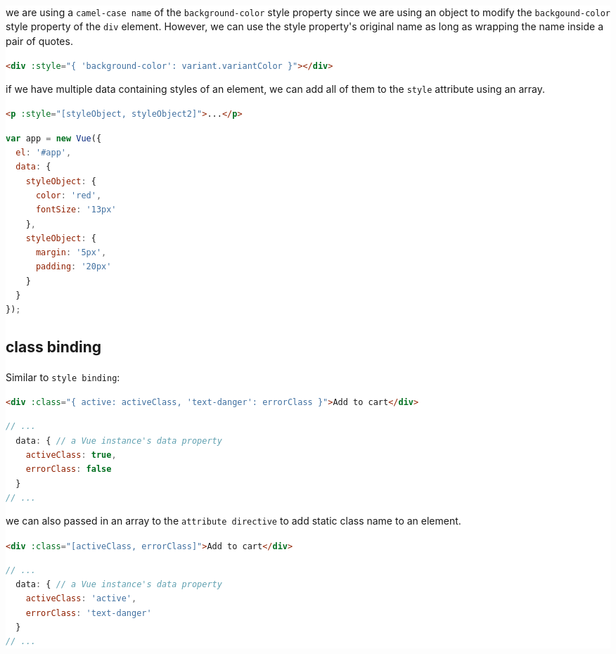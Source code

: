 we are using a `camel-case name` of the `background-color` style property since we are using an object to modify the `backgound-color` style property of the `div` element. However, we can use the style property's original name as long as wrapping the name inside a pair of quotes.

```html
<div :style="{ 'background-color': variant.variantColor }"></div>
```

if we have multiple data containing styles of an element, we can add all of them to the `style` attribute using an array.

```html
<p :style="[styleObject, styleObject2]">...</p>
```

```js
var app = new Vue({
  el: '#app',
  data: {
    styleObject: {
      color: 'red',
      fontSize: '13px'
    },
    styleObject: {
      margin: '5px',
      padding: '20px'
    }
  }
});
```

## class binding
Similar to `style binding`:

```html
<div :class="{ active: activeClass, 'text-danger': errorClass }">Add to cart</div>
```

```js
// ...
  data: { // a Vue instance's data property
    activeClass: true,
    errorClass: false
  }
// ...
```

we can also passed in an array to the `attribute directive` to add static class name to an element.

```html
<div :class="[activeClass, errorClass]">Add to cart</div>
```

```js
// ...
  data: { // a Vue instance's data property
    activeClass: 'active',
    errorClass: 'text-danger'
  }
// ...
```
